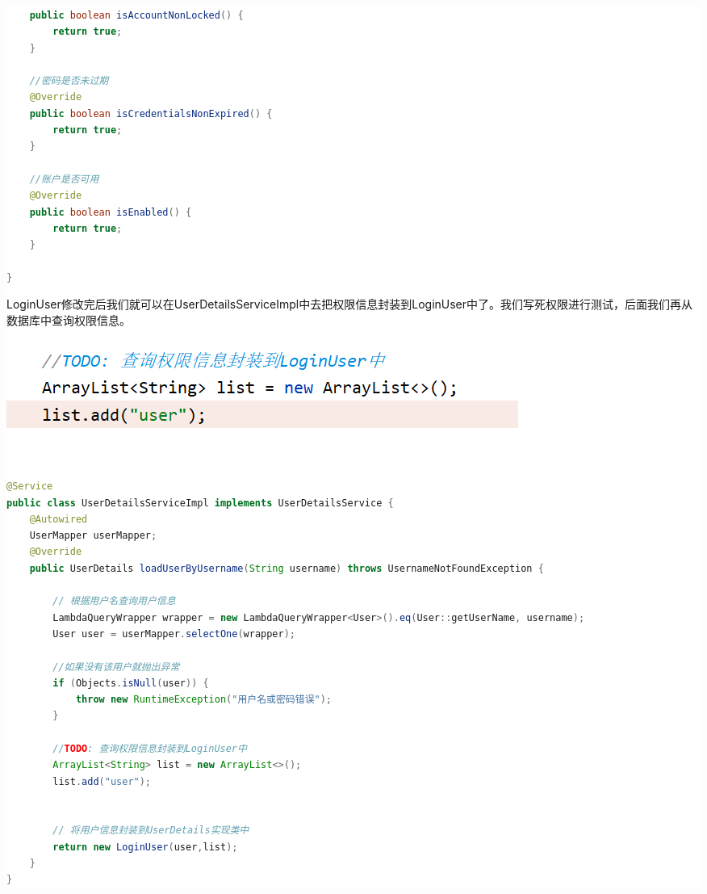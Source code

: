 ```java
    public boolean isAccountNonLocked() {
        return true;
    }

    //密码是否未过期
    @Override
    public boolean isCredentialsNonExpired() {
        return true;
    }

    //账户是否可用
    @Override
    public boolean isEnabled() {
        return true;
    }

}

```

LoginUser修改完后我们就可以在UserDetailsServiceImpl中去把权限信息封装到LoginUser中了。我们写死权限进行测试，后面我们再从数据库中查询权限信息。

![image-20240510201045102](assets/image-20240510201045102.png)

```java

@Service
public class UserDetailsServiceImpl implements UserDetailsService {
    @Autowired
    UserMapper userMapper;
    @Override
    public UserDetails loadUserByUsername(String username) throws UsernameNotFoundException {

        // 根据用户名查询用户信息
        LambdaQueryWrapper wrapper = new LambdaQueryWrapper<User>().eq(User::getUserName, username);
        User user = userMapper.selectOne(wrapper);

        //如果没有该用户就抛出异常
        if (Objects.isNull(user)) {
            throw new RuntimeException("用户名或密码错误");
        }

        //TODO: 查询权限信息封装到LoginUser中
        ArrayList<String> list = new ArrayList<>();
        list.add("user");


        // 将用户信息封装到UserDetails实现类中
        return new LoginUser(user,list);
    }
}

```
